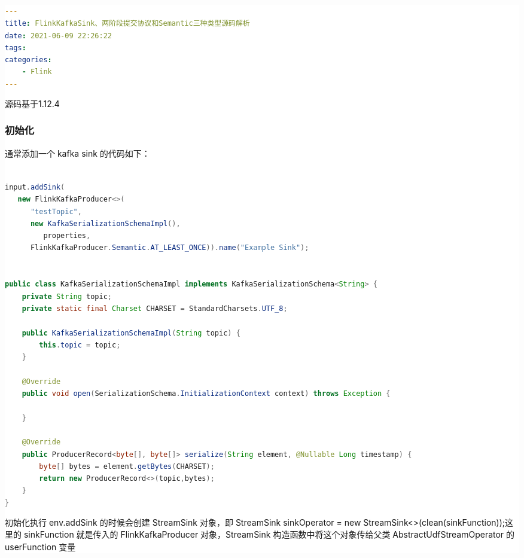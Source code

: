 ```yaml
---
title: FlinkKafkaSink、两阶段提交协议和Semantic三种类型源码解析
date: 2021-06-09 22:26:22
tags:
categories:
	- Flink
---
```




源码基于1.12.4


### 初始化

通常添加一个 kafka sink 的代码如下：

```java

input.addSink(
   new FlinkKafkaProducer<>(
      "testTopic",
      new KafkaSerializationSchemaImpl(),
         properties,
      FlinkKafkaProducer.Semantic.AT_LEAST_ONCE)).name("Example Sink");
      

public class KafkaSerializationSchemaImpl implements KafkaSerializationSchema<String> {
    private String topic;
    private static final Charset CHARSET = StandardCharsets.UTF_8;

    public KafkaSerializationSchemaImpl(String topic) {
        this.topic = topic;
    }

    @Override
    public void open(SerializationSchema.InitializationContext context) throws Exception {

    }

    @Override
    public ProducerRecord<byte[], byte[]> serialize(String element, @Nullable Long timestamp) {
        byte[] bytes = element.getBytes(CHARSET);
        return new ProducerRecord<>(topic,bytes);
    }
}

```

初始化执行 env.addSink 的时候会创建 StreamSink 对象，即 StreamSink sinkOperator = new StreamSink<>(clean(sinkFunction));这里的 sinkFunction 就是传入的 FlinkKafkaProducer 对象，StreamSink 构造函数中将这个对象传给父类 AbstractUdfStreamOperator 的 userFunction 变量
